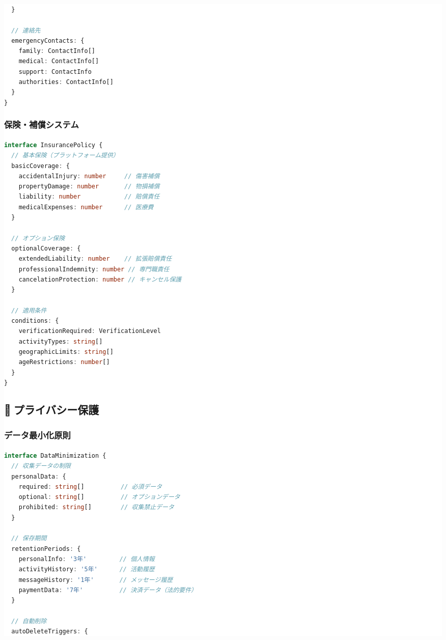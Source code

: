 ```typescript
  }
  
  // 連絡先
  emergencyContacts: {
    family: ContactInfo[]
    medical: ContactInfo[]
    support: ContactInfo
    authorities: ContactInfo[]
  }
}
```

### 保険・補償システム
```typescript
interface InsurancePolicy {
  // 基本保険（プラットフォーム提供）
  basicCoverage: {
    accidentalInjury: number     // 傷害補償
    propertyDamage: number       // 物損補償
    liability: number            // 賠償責任
    medicalExpenses: number      // 医療費
  }
  
  // オプション保険
  optionalCoverage: {
    extendedLiability: number    // 拡張賠償責任
    professionalIndemnity: number // 専門職責任
    cancelationProtection: number // キャンセル保護
  }
  
  // 適用条件
  conditions: {
    verificationRequired: VerificationLevel
    activityTypes: string[]
    geographicLimits: string[]
    ageRestrictions: number[]
  }
}
```

## 🔐 プライバシー保護

### データ最小化原則
```typescript
interface DataMinimization {
  // 収集データの制限
  personalData: {
    required: string[]          // 必須データ
    optional: string[]          // オプションデータ
    prohibited: string[]        // 収集禁止データ
  }
  
  // 保存期間
  retentionPeriods: {
    personalInfo: '3年'         // 個人情報
    activityHistory: '5年'      // 活動履歴
    messageHistory: '1年'       // メッセージ履歴
    paymentData: '7年'          // 決済データ（法的要件）
  }
  
  // 自動削除
  autoDeleteTriggers: {
```